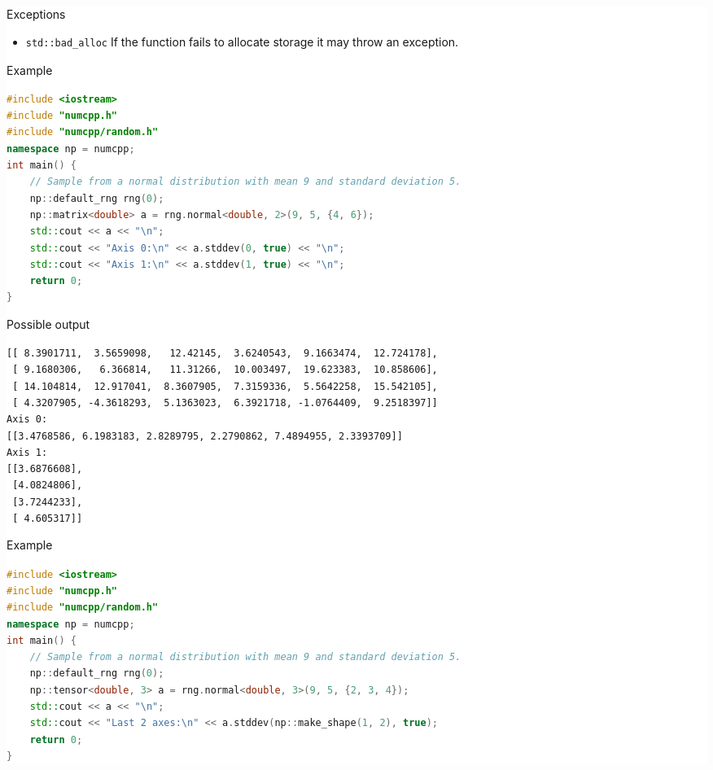 Exceptions

* `std::bad_alloc` If the function fails to allocate storage it may throw an
exception.

Example

```cpp
#include <iostream>
#include "numcpp.h"
#include "numcpp/random.h"
namespace np = numcpp;
int main() {
    // Sample from a normal distribution with mean 9 and standard deviation 5.
    np::default_rng rng(0);
    np::matrix<double> a = rng.normal<double, 2>(9, 5, {4, 6});
    std::cout << a << "\n";
    std::cout << "Axis 0:\n" << a.stddev(0, true) << "\n";
    std::cout << "Axis 1:\n" << a.stddev(1, true) << "\n";
    return 0;
}
```

Possible output

```
[[ 8.3901711,  3.5659098,   12.42145,  3.6240543,  9.1663474,  12.724178],
 [ 9.1680306,   6.366814,   11.31266,  10.003497,  19.623383,  10.858606],
 [ 14.104814,  12.917041,  8.3607905,  7.3159336,  5.5642258,  15.542105],
 [ 4.3207905, -4.3618293,  5.1363023,  6.3921718, -1.0764409,  9.2518397]]
Axis 0:
[[3.4768586, 6.1983183, 2.8289795, 2.2790862, 7.4894955, 2.3393709]]
Axis 1:
[[3.6876608],
 [4.0824806],
 [3.7244233],
 [ 4.605317]]
```

Example

```cpp
#include <iostream>
#include "numcpp.h"
#include "numcpp/random.h"
namespace np = numcpp;
int main() {
    // Sample from a normal distribution with mean 9 and standard deviation 5.
    np::default_rng rng(0);
    np::tensor<double, 3> a = rng.normal<double, 3>(9, 5, {2, 3, 4});
    std::cout << a << "\n";
    std::cout << "Last 2 axes:\n" << a.stddev(np::make_shape(1, 2), true);
    return 0;
}
```
